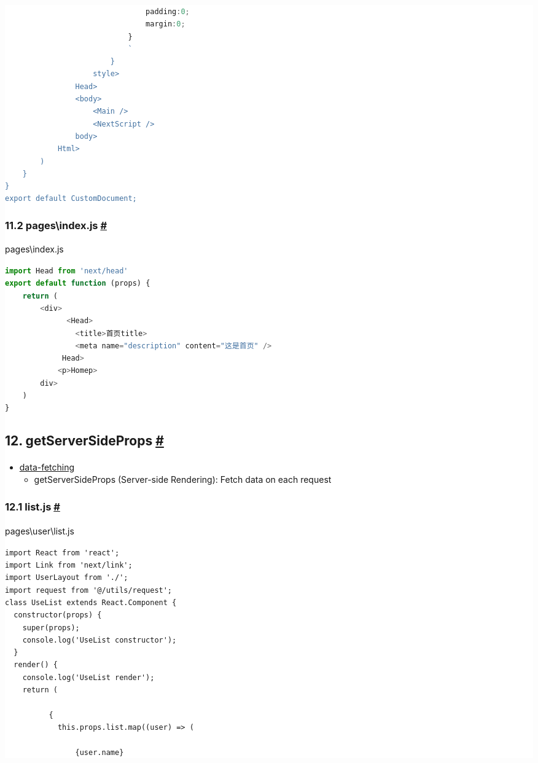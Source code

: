 ```js
                                padding:0;
                                margin:0;
                            }
                            `
                        }
                    style>
                Head>
                <body>
                    <Main />
                    <NextScript />
                body>
            Html>
        )
    }
}
export default CustomDocument;
```

### 11.2 pages\index.js [#](#t53112-pagesindexjs)

pages\index.js

```js
import Head from 'next/head'
export default function (props) {
    return (
        <div>
              <Head>
                <title>首页title>
                <meta name="description" content="这是首页" />
             Head>
            <p>Homep>
        div>
    )
}
```

## 12. getServerSideProps [#](#t5412-getserversideprops)

* [data-fetching](https://nextjs.org/docs/basic-features/data-fetching)
  - getServerSideProps (Server-side Rendering): Fetch data on each request

### 12.1 list.js [#](#t55121-listjs)

pages\user\list.js

```diff
import React from 'react';
import Link from 'next/link';
import UserLayout from './';
import request from '@/utils/request';
class UseList extends React.Component {
  constructor(props) {
    super(props);
    console.log('UseList constructor');
  }
  render() {
    console.log('UseList render');
    return (

          {
            this.props.list.map((user) => (

                {user.name}

```